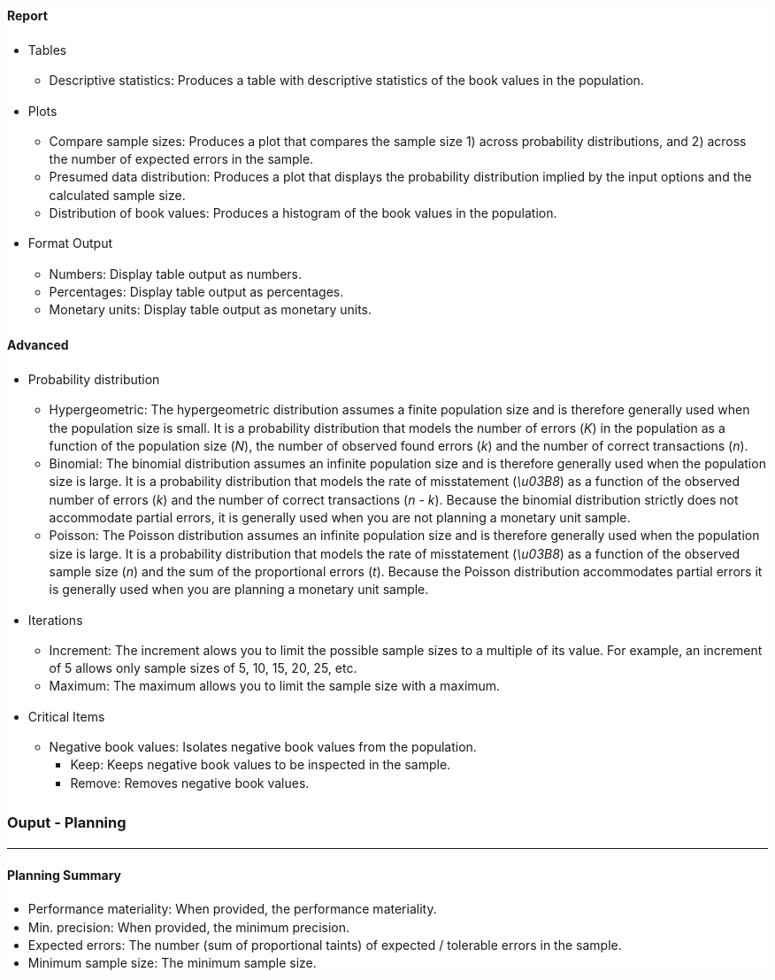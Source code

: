 #### Report
- Tables
  - Descriptive statistics: Produces a table with descriptive statistics of the book values in the population.

- Plots
  - Compare sample sizes: Produces a plot that compares the sample size 1) across probability distributions, and 2) across the number of expected errors in the sample.
  - Presumed data distribution: Produces a plot that displays the probability distribution implied by the input options and the calculated sample size.
  - Distribution of book values: Produces a histogram of the book values in the population.

- Format Output
  - Numbers: Display table output as numbers.
  - Percentages: Display table output as percentages.
  - Monetary units: Display table output as monetary units.

#### Advanced
- Probability distribution
  - Hypergeometric: The hypergeometric distribution assumes a finite population size and is therefore generally used when the population size is small. It is a probability distribution that models the number of errors (*K*) in the population as a function of the population size (*N*), the number of observed found errors (*k*) and the number of correct transactions (*n*).
  - Binomial: The binomial distribution assumes an infinite population size and is therefore generally used when the population size is large. It is a probability distribution that models the rate of misstatement (*\u03B8*) as a function of the observed number of errors (*k*) and the number of correct transactions (*n - k*). Because the binomial distribution strictly does not accommodate partial errors, it is generally used when you are not planning a monetary unit sample.
  - Poisson: The Poisson distribution assumes an infinite population size and is therefore generally used when the population size is large. It is a probability distribution that models the rate of misstatement (*\u03B8*) as a function of the observed sample size (*n*) and the sum of the proportional errors (*t*). Because the Poisson distribution accommodates partial errors it is generally used when you are planning a monetary unit sample.

- Iterations
  - Increment: The increment alows you to limit the possible sample sizes to a multiple of its value. For example, an increment of 5 allows only sample sizes of 5, 10, 15, 20, 25, etc.
  - Maximum: The maximum allows you to limit the sample size with a maximum.

- Critical Items
  - Negative book values: Isolates negative book values from the population.
    - Keep: Keeps negative book values to be inspected in the sample.
    - Remove: Removes negative book values.

### Ouput - Planning
---

#### Planning Summary
- Performance materiality: When provided, the performance materiality.
- Min. precision: When provided, the minimum precision.
- Expected errors: The number (sum of proportional taints) of expected / tolerable errors in the sample.
- Minimum sample size: The minimum sample size.
